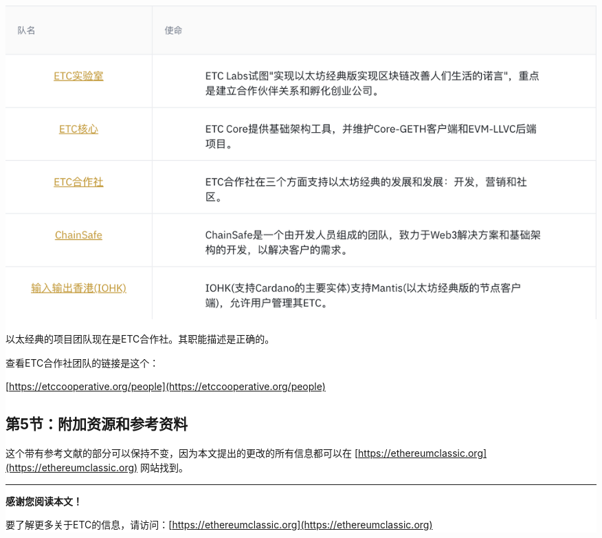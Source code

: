 ![](./2-zh.png)

以太经典的项目团队现在是ETC合作社。其职能描述是正确的。

查看ETC合作社团队的链接是这个：

[https://etccooperative.org/people](https://etccooperative.org/people)

## 第5节：附加资源和参考资料

这个带有参考文献的部分可以保持不变，因为本文提出的更改的所有信息都可以在 [https://ethereumclassic.org](https://ethereumclassic.org) 网站找到。

---

**感谢您阅读本文！**

要了解更多关于ETC的信息，请访问：[https://ethereumclassic.org](https://ethereumclassic.org)
